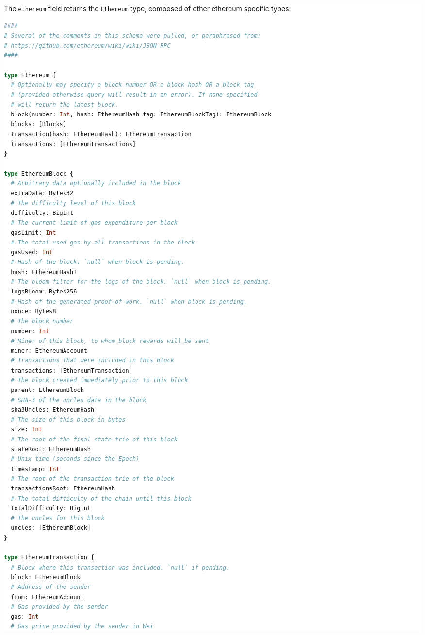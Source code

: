 The `ethereum` field returns the `Ethereum` type, composed of other ethereum specific types:
```graphql
####
# Several of the comments in this schema were pulled, or paraphrased from:
# https://github.com/ethereum/wiki/wiki/JSON-RPC
####

type Ethereum {
  # Optionally may specify a block number OR a block hash OR a block tag
  # (provided otherwise query will result in an error). If none specified
  # will return the latest block.
  block(number: Int, hash: EthereumHash tag: EthereumBlockTag): EthereumBlock
  blocks: [Blocks]
  transaction(hash: EthereumHash): EthereumTransaction
  transactions: [EthereumTransactions]
}

type EthereumBlock {
  # Arbitrary data optionally included in the block
  extraData: Bytes32
  # The difficulty level of this block
  difficulty: BigInt
  # The current limit of gas expenditure per block
  gasLimit: Int
  # The total used gas by all transactions in the block.
  gasUsed: Int
  # Hash of the block. `null` when block is pending.
  hash: EthereumHash!
  # The bloom filter for the logs of the block. `null` when block is pending.
  logsBloom: Bytes256
  # Hash of the generated proof-of-work. `null` when block is pending.
  nonce: Bytes8
  # The block number
  number: Int
  # Miner of this block, to whom block rewards will be sent
  miner: EthereumAccount
  # Transactions that were included in this block
  transactions: [EthereumTransaction]
  # The block created immediately prior to this block
  parent: EthereumBlock
  # SHA-3 of the uncles data in the block
  sha3Uncles: EthereumHash
  # The size of this block in bytes
  size: Int
  # The root of the final state trie of this block
  stateRoot: EthereumHash
  # Unix time (seconds since the Epoch)
  timestamp: Int
  # The root of the transaction trie of the block
  transactionsRoot: EthereumHash
  # The total difficulty of the chain until this block
  totalDifficulty: BigInt
  # The uncles for this block
  uncles: [EthereumBlock]
}

type EthereumTransaction {
  # Block where this transaction was included. `null` if pending.
  block: EthereumBlock
  # Address of the sender
  from: EthereumAccount
  # Gas provided by the sender
  gas: Int
  # Gas price provided by the sender in Wei
```